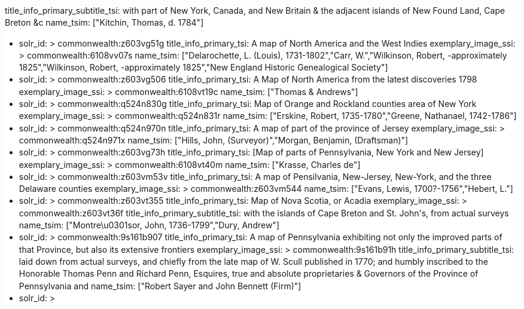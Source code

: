   title_info_primary_subtitle_tsi: with part of New York, Canada, and New
    Britain & the adjacent islands of New Found Land, Cape Breton &c
  name_tsim: ["Kitchin, Thomas, d. 1784"]
- solr_id: > 
commonwealth:z603vg51g
  title_info_primary_tsi: A map of North America and the West Indies
  exemplary_image_ssi: > 
commonwealth:6108vv07s
  name_tsim: ["Delarochette, L. (Louis), 1731-1802","Carr, W.","Wilkinson,
    Robert, -approximately 1825","Wilkinson, Robert, -approximately 1825","New
    England Historic Genealogical Society"]
- solr_id: > 
commonwealth:z603vg506
  title_info_primary_tsi: A Map of North America from the latest discoveries
    1798
  exemplary_image_ssi: > 
commonwealth:6108vt19c
  name_tsim: ["Thomas & Andrews"]
- solr_id: > 
commonwealth:q524n830g
  title_info_primary_tsi: Map of Orange and Rockland counties area of New York
  exemplary_image_ssi: > 
commonwealth:q524n831r
  name_tsim: ["Erskine, Robert, 1735-1780","Greene, Nathanael, 1742-1786"]
- solr_id: > 
commonwealth:q524n970n
  title_info_primary_tsi: A map of part of the province of Jersey
  exemplary_image_ssi: > 
commonwealth:q524n971x
  name_tsim: ["Hills, John, (Surveyor)","Morgan, Benjamin, (Draftsman)"]
- solr_id: > 
commonwealth:z603vg73h
  title_info_primary_tsi: [Map of parts of Pennsylvania, New York and New
    Jersey]
  exemplary_image_ssi: > 
commonwealth:6108vt40m
  name_tsim: ["Krasse, Charles de"]
- solr_id: > 
commonwealth:z603vm53v
  title_info_primary_tsi: A map of Pensilvania, New-Jersey, New-York, and the
    three Delaware counties
  exemplary_image_ssi: > 
commonwealth:z603vm544
  name_tsim: ["Evans, Lewis, 1700?-1756","Hebert, L."]
- solr_id: > 
commonwealth:z603vt355
  title_info_primary_tsi: Map of Nova Scotia, or Acadia
  exemplary_image_ssi: > 
commonwealth:z603vt36f
  title_info_primary_subtitle_tsi: with the islands of Cape Breton and St.
    John's, from actual surveys
  name_tsim: ["Montre\u0301sor, John, 1736-1799","Dury, Andrew"]
- solr_id: > 
commonwealth:9s161b907
  title_info_primary_tsi: A map of Pennsylvania exhibiting not only the improved
    parts of that Province, but also its extensive frontiers
  exemplary_image_ssi: > 
commonwealth:9s161b91h
  title_info_primary_subtitle_tsi: laid down from actual surveys, and chiefly
    from the late map of W. Scull published in 1770; and humbly inscribed to the
    Honorable Thomas Penn and Richard Penn, Esquires, true and absolute
    proprietaries & Governors of the Province of Pennsylvania and 
  name_tsim: ["Robert Sayer and John Bennett (Firm)"]
- solr_id: > 